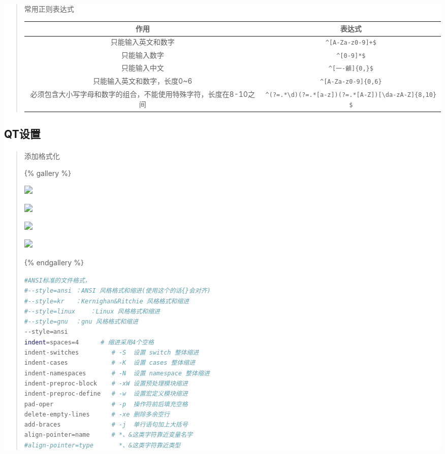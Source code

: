 > 常用正则表达式
>
> |                             作用                             |                       表达式                       |
> | :----------------------------------------------------------: | :------------------------------------------------: |
> |                      只能输入英文和数字                      |                  `^[A-Za-z0-9]+$`                  |
> |                         只能输入数字                         |                     `^[0-9]*$`                     |
> |                         只能输入中文                         |                  `^[一-龥]{0,}$`                   |
> |                 只能输入英文和数字，长度0~6                  |                `^[A-Za-z0-9]{0,6}`                 |
> | 必须包含大小写字母和数字的组合，不能使用特殊字符，长度在8-10之间 | `^(?=.*\d)(?=.*[a-z])(?=.*[A-Z])[\da-zA-Z]{8,10}$` |







## QT设置

> 添加格式化
>
> {% gallery %}
>
> ![](https://image-1309791158.cos.ap-guangzhou.myqcloud.com/其他/QQ截图20231230141021.webp)
>
> ![](https://image-1309791158.cos.ap-guangzhou.myqcloud.com/其他/QQ截图20231230141049.webp)
>
> ![](https://image-1309791158.cos.ap-guangzhou.myqcloud.com/其他/QQ截图20231230141131.webp)
>
> ![](https://image-1309791158.cos.ap-guangzhou.myqcloud.com/其他/QQ截图20231230141146.webp)
>
> {% endgallery %}
>
> ```bash
> #ANSI标准的文件格式，
> #--style=ansi	：ANSI 风格格式和缩进(使用这个的话{}会对齐)
> #--style=kr 	：Kernighan&Ritchie 风格格式和缩进
> #--style=linux 	：Linux 风格格式和缩进
> #--style=gnu 	：gnu 风格格式和缩进
> --style=ansi
> indent=spaces=4	   # 缩进采用4个空格
> indent-switches         # -S  设置 switch 整体缩进
> indent-cases 	          # -K  设置 cases 整体缩进
> indent-namespaces       # -N  设置 namespace 整体缩进
> indent-preproc-block    # -xW 设置预处理模块缩进
> indent-preproc-define   # -w  设置宏定义模块缩进	
> pad-oper                # -p  操作符前后填充空格
> delete-empty-lines      # -xe 删除多余空行
> add-braces              # -j  单行语句加上大括号
> align-pointer=name      # *、&这类字符靠近变量名字
> #align-pointer=type       *、&这类字符靠近类型
> ```
